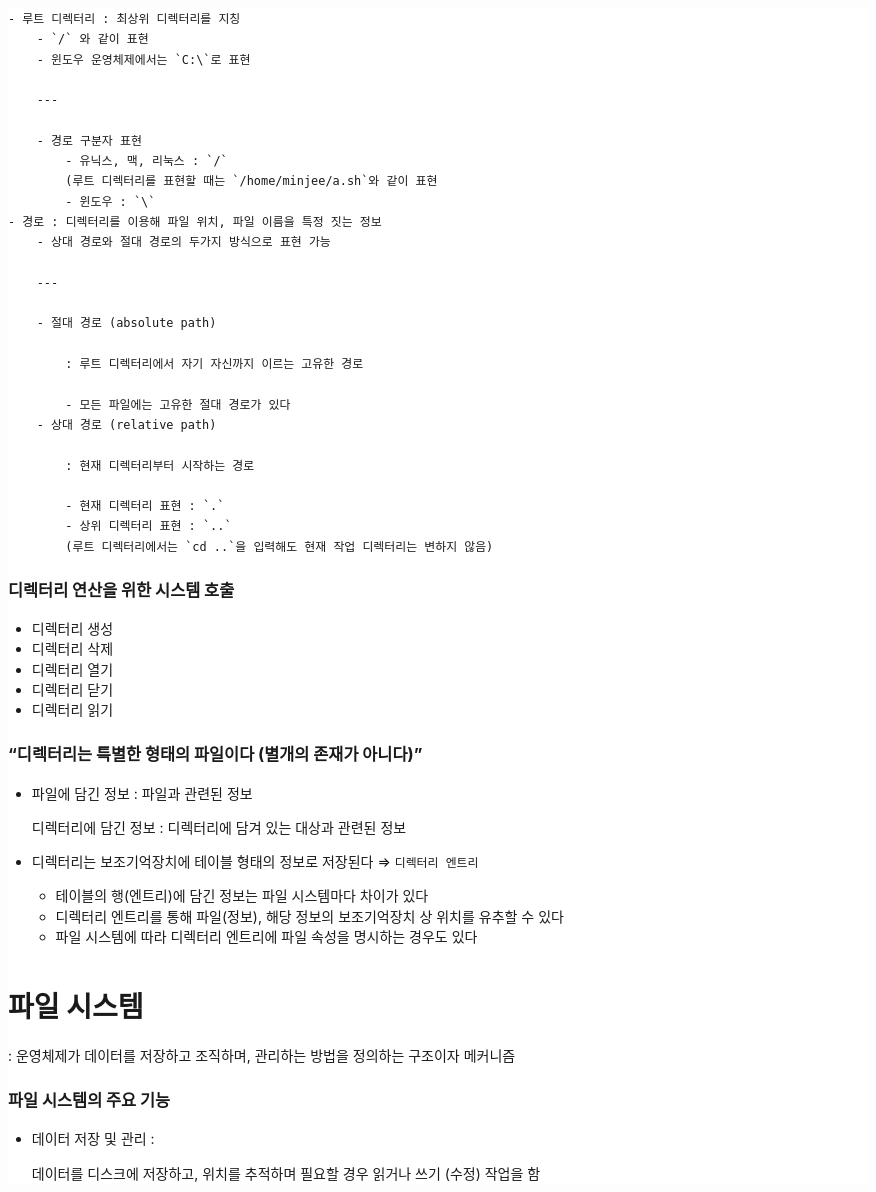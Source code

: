     - 루트 디렉터리 : 최상위 디렉터리를 지칭
        - `/` 와 같이 표현
        - 윈도우 운영체제에서는 `C:\`로 표현
        
        ---
        
        - 경로 구분자 표현
            - 유닉스, 맥, 리눅스 : `/`
            (루트 디렉터리를 표현할 때는 `/home/minjee/a.sh`와 같이 표현
            - 윈도우 : `\`
    - 경로 : 디렉터리를 이용해 파일 위치, 파일 이름을 특정 짓는 정보
        - 상대 경로와 절대 경로의 두가지 방식으로 표현 가능
        
        ---
        
        - 절대 경로 (absolute path)
            
            : 루트 디렉터리에서 자기 자신까지 이르는 고유한 경로
            
            - 모든 파일에는 고유한 절대 경로가 있다
        - 상대 경로 (relative path)
            
            : 현재 디렉터리부터 시작하는 경로
            
            - 현재 디렉터리 표현 : `.`
            - 상위 디렉터리 표현 : `..`
            (루트 디렉터리에서는 `cd ..`을 입력해도 현재 작업 디렉터리는 변하지 않음)

### 디렉터리 연산을 위한 시스템 호출

- 디렉터리 생성
- 디렉터리 삭제
- 디렉터리 열기
- 디렉터리 닫기
- 디렉터리 읽기

### “디렉터리는 특별한 형태의 파일이다 (별개의 존재가 아니다)”

- 파일에 담긴 정보 : 파일과 관련된 정보
    
    디렉터리에 담긴 정보 : 디렉터리에 담겨 있는 대상과 관련된 정보
    
- 디렉터리는 보조기억장치에 테이블 형태의 정보로 저장된다 ⇒ `디렉터리 엔트리`
    - 테이블의 행(엔트리)에 담긴 정보는 파일 시스템마다 차이가 있다
    - 디렉터리 엔트리를 통해 파일(정보), 해당 정보의 보조기억장치 상 위치를 유추할 수 있다
    - 파일 시스템에 따라 디렉터리 엔트리에 파일 속성을 명시하는 경우도 있다

# 파일 시스템

: 운영체제가 데이터를 저장하고 조직하며, 관리하는 방법을 정의하는 구조이자 메커니즘

### 파일 시스템의 주요 기능

- 데이터 저장 및 관리 :
    
    데이터를 디스크에 저장하고, 위치를 추적하며 필요할 경우 읽거나 쓰기 (수정) 작업을 함
    